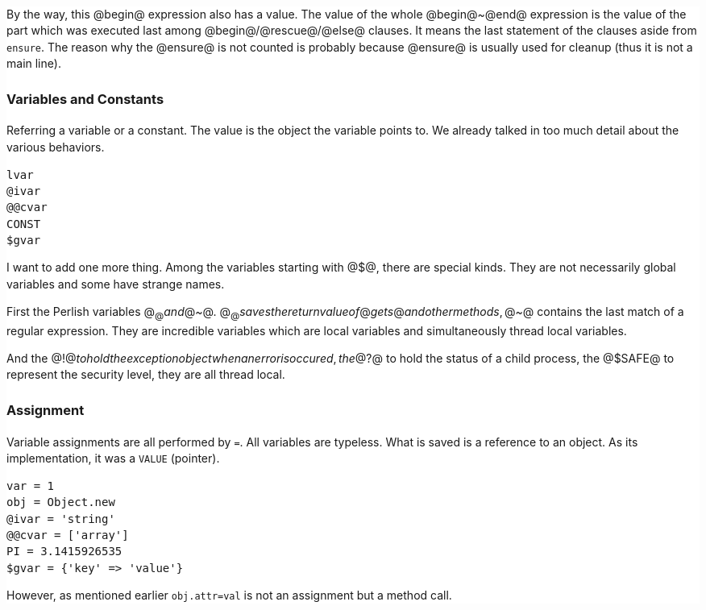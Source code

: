 By the way, this @begin@ expression also has a value. The value of the
whole @begin@~@end@ expression is the value of the part which was executed
last among @begin@/@rescue@/@else@ clauses.
It means the last statement of the clauses aside from `ensure`.
The reason why the @ensure@ is not counted is probably because
@ensure@ is usually used for cleanup (thus it is not a main line).

### Variables and Constants

Referring a variable or a constant. The value is the object the variable points to.
We already talked in too much detail about the various behaviors.

<pre class="emlist">
lvar
@ivar
@@cvar
CONST
$gvar
</pre>

I want to add one more thing.
Among the variables starting with @$@,
there are special kinds.
They are not necessarily global variables and
some have strange names.

First the Perlish variables @$_@ and @$~@. @$_@ saves the return
value of @gets@ and other methods, @$~@ contains the last match
of a regular expression.
They are incredible variables which are local variables and simultaneously
thread local variables.

And the @$!@ to hold the exception object when an error is occured,
the @$?@ to hold the status of a child process,
the @$SAFE@ to represent the security level,
they are all thread local.

### Assignment

Variable assignments are all performed by `=`. All variables are
typeless. What is saved is a reference to an object.
As its implementation, it was a `VALUE` (pointer).

<pre class="emlist">
var = 1
obj = Object.new
@ivar = 'string'
@@cvar = ['array']
PI = 3.1415926535
$gvar = {'key' => 'value'}
</pre>

However, as mentioned earlier `obj.attr=val` is not an assignment
but a method call.
